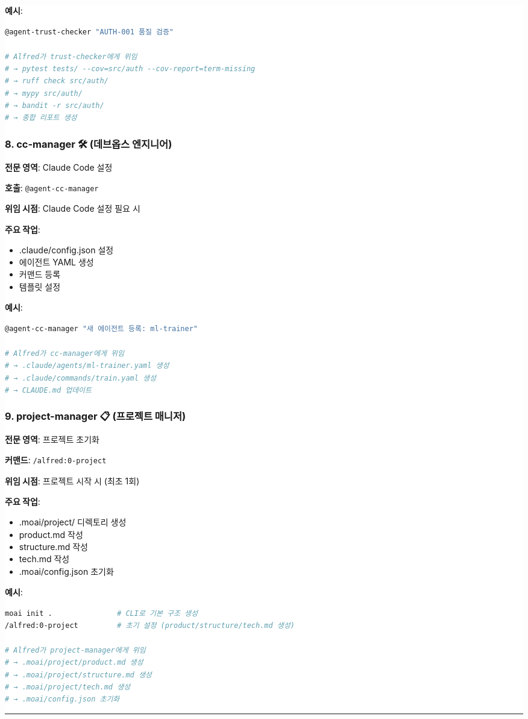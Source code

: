**예시**:

```bash
@agent-trust-checker "AUTH-001 품질 검증"

# Alfred가 trust-checker에게 위임
# → pytest tests/ --cov=src/auth --cov-report=term-missing
# → ruff check src/auth/
# → mypy src/auth/
# → bandit -r src/auth/
# → 종합 리포트 생성
```

### 8. cc-manager 🛠️ (데브옵스 엔지니어)

**전문 영역**: Claude Code 설정

**호출**: `@agent-cc-manager`

**위임 시점**: Claude Code 설정 필요 시

**주요 작업**:
- .claude/config.json 설정
- 에이전트 YAML 생성
- 커맨드 등록
- 템플릿 설정

**예시**:

```bash
@agent-cc-manager "새 에이전트 등록: ml-trainer"

# Alfred가 cc-manager에게 위임
# → .claude/agents/ml-trainer.yaml 생성
# → .claude/commands/train.yaml 생성
# → CLAUDE.md 업데이트
```

### 9. project-manager 📋 (프로젝트 매니저)

**전문 영역**: 프로젝트 초기화

**커맨드**: `/alfred:0-project`

**위임 시점**: 프로젝트 시작 시 (최초 1회)

**주요 작업**:
- .moai/project/ 디렉토리 생성
- product.md 작성
- structure.md 작성
- tech.md 작성
- .moai/config.json 초기화

**예시**:

```bash
moai init .               # CLI로 기본 구조 생성
/alfred:0-project         # 초기 설정 (product/structure/tech.md 생성)

# Alfred가 project-manager에게 위임
# → .moai/project/product.md 생성
# → .moai/project/structure.md 생성
# → .moai/project/tech.md 생성
# → .moai/config.json 초기화
```

---